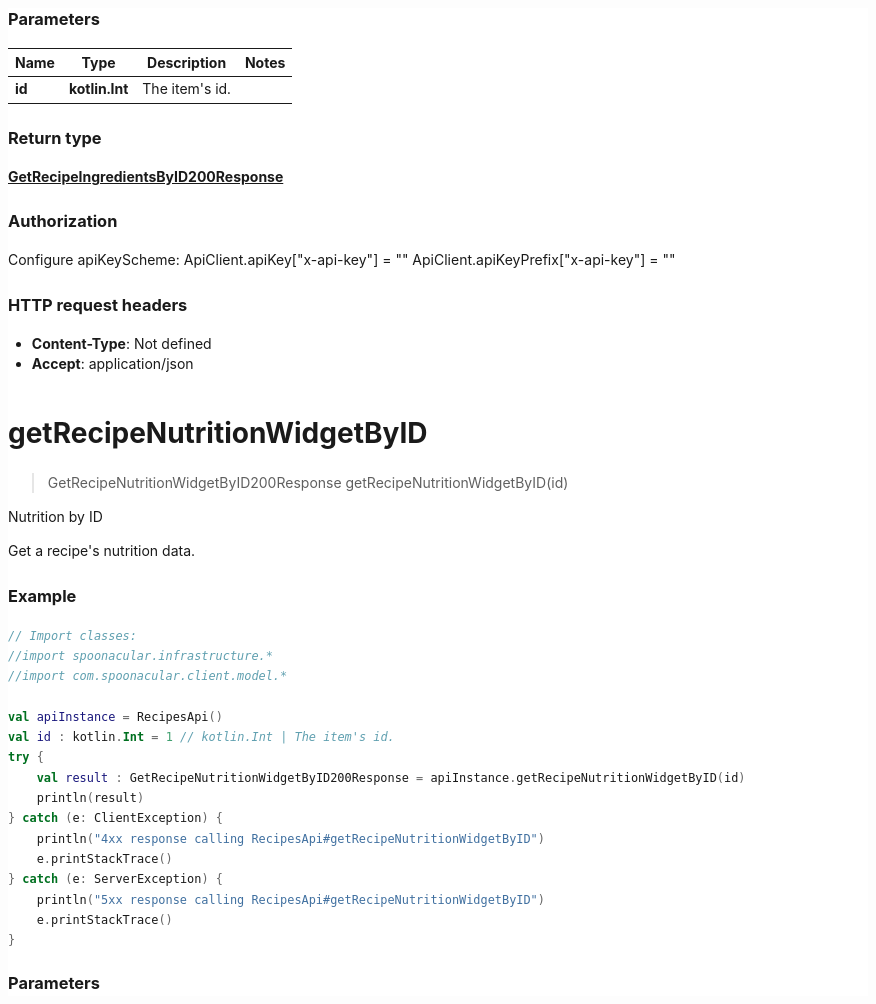 ### Parameters

Name | Type | Description  | Notes
------------- | ------------- | ------------- | -------------
 **id** | **kotlin.Int**| The item&#39;s id. |

### Return type

[**GetRecipeIngredientsByID200Response**](GetRecipeIngredientsByID200Response.md)

### Authorization


Configure apiKeyScheme:
    ApiClient.apiKey["x-api-key"] = ""
    ApiClient.apiKeyPrefix["x-api-key"] = ""

### HTTP request headers

 - **Content-Type**: Not defined
 - **Accept**: application/json

<a id="getRecipeNutritionWidgetByID"></a>
# **getRecipeNutritionWidgetByID**
> GetRecipeNutritionWidgetByID200Response getRecipeNutritionWidgetByID(id)

Nutrition by ID

Get a recipe&#39;s nutrition data.

### Example
```kotlin
// Import classes:
//import spoonacular.infrastructure.*
//import com.spoonacular.client.model.*

val apiInstance = RecipesApi()
val id : kotlin.Int = 1 // kotlin.Int | The item's id.
try {
    val result : GetRecipeNutritionWidgetByID200Response = apiInstance.getRecipeNutritionWidgetByID(id)
    println(result)
} catch (e: ClientException) {
    println("4xx response calling RecipesApi#getRecipeNutritionWidgetByID")
    e.printStackTrace()
} catch (e: ServerException) {
    println("5xx response calling RecipesApi#getRecipeNutritionWidgetByID")
    e.printStackTrace()
}
```

### Parameters
